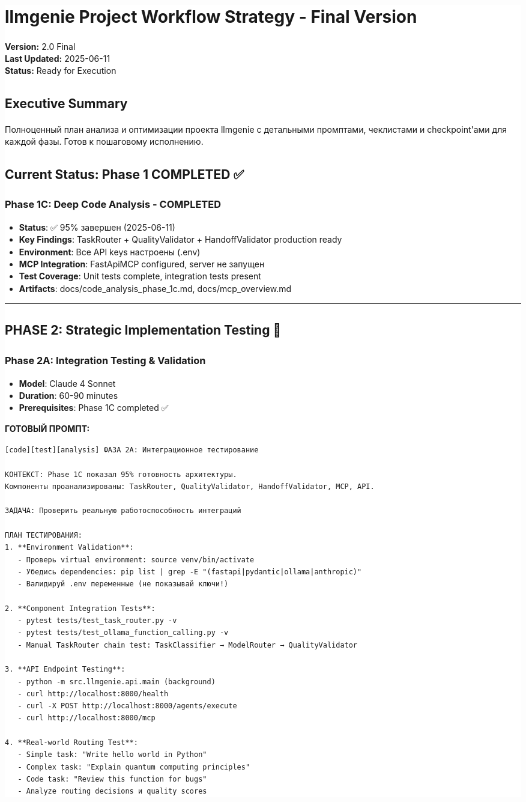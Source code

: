 # llmgenie Project Workflow Strategy - Final Version

**Version:** 2.0 Final  
**Last Updated:** 2025-06-11  
**Status:** Ready for Execution  

## Executive Summary

Полноценный план анализа и оптимизации проекта llmgenie с детальными промптами, чеклистами и checkpoint'ами для каждой фазы. Готов к пошаговому исполнению.

## Current Status: Phase 1 COMPLETED ✅

### Phase 1C: Deep Code Analysis - COMPLETED
- **Status**: ✅ 95% завершен (2025-06-11)
- **Key Findings**: TaskRouter + QualityValidator + HandoffValidator production ready
- **Environment**: Все API keys настроены (.env)
- **MCP Integration**: FastApiMCP configured, server не запущен
- **Test Coverage**: Unit tests complete, integration tests present
- **Artifacts**: docs/code_analysis_phase_1c.md, docs/mcp_overview.md

---

## PHASE 2: Strategic Implementation Testing 🚀

### Phase 2A: Integration Testing & Validation
- **Model**: Claude 4 Sonnet  
- **Duration**: 60-90 minutes
- **Prerequisites**: Phase 1C completed ✅

**ГОТОВЫЙ ПРОМПТ:**
```
[code][test][analysis] ФАЗА 2A: Интеграционное тестирование

КОНТЕКСТ: Phase 1C показал 95% готовность архитектуры. 
Компоненты проанализированы: TaskRouter, QualityValidator, HandoffValidator, MCP, API.

ЗАДАЧА: Проверить реальную работоспособность интеграций

ПЛАН ТЕСТИРОВАНИЯ:
1. **Environment Validation**:
   - Проверь virtual environment: source venv/bin/activate
   - Убедись dependencies: pip list | grep -E "(fastapi|pydantic|ollama|anthropic)"
   - Валидируй .env переменные (не показывай ключи!)

2. **Component Integration Tests**:
   - pytest tests/test_task_router.py -v
   - pytest tests/test_ollama_function_calling.py -v  
   - Manual TaskRouter chain test: TaskClassifier → ModelRouter → QualityValidator

3. **API Endpoint Testing**:
   - python -m src.llmgenie.api.main (background)
   - curl http://localhost:8000/health
   - curl -X POST http://localhost:8000/agents/execute
   - curl http://localhost:8000/mcp

4. **Real-world Routing Test**:
   - Simple task: "Write hello world in Python"
   - Complex task: "Explain quantum computing principles"
   - Code task: "Review this function for bugs"
   - Analyze routing decisions и quality scores
```